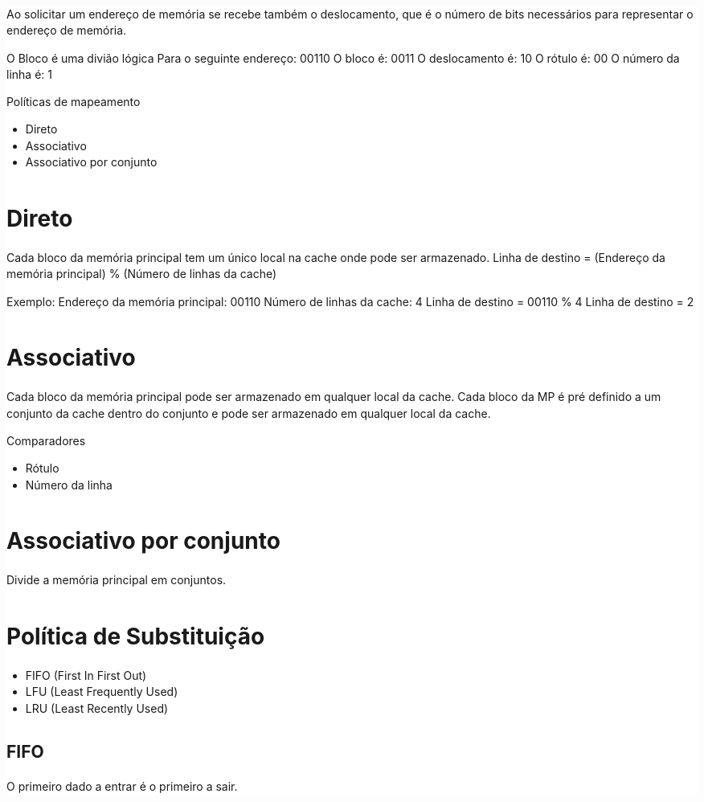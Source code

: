 Ao solicitar um endereço de memória se recebe também o deslocamento, que é o número de bits necessários para representar o endereço de memória.

O Bloco é uma divião lógica
Para o seguinte endereço:
00110
O bloco é: 0011
O deslocamento é: 10
O rótulo é: 00
O número da linha é: 1

Políticas de mapeamento

- Direto
- Associativo
- Associativo por conjunto

# Direto

Cada bloco da memória principal tem um único local na cache onde pode ser armazenado.
Linha de destino = (Endereço da memória principal) % (Número de linhas da cache)

Exemplo:
Endereço da memória principal: 00110
Número de linhas da cache: 4
Linha de destino = 00110 % 4
Linha de destino = 2

# Associativo

Cada bloco da memória principal pode ser armazenado em qualquer local da cache.
Cada bloco da MP é pré definido a um conjunto da cache dentro do conjunto e pode ser armazenado em qualquer local da cache.

Comparadores

- Rótulo
- Número da linha

# Associativo por conjunto

Divide a memória principal em conjuntos.


# Política de Substituição
- FIFO (First In First Out)
- LFU (Least Frequently Used)
- LRU (Least Recently Used)

## FIFO
O primeiro dado a entrar é o primeiro a sair.
